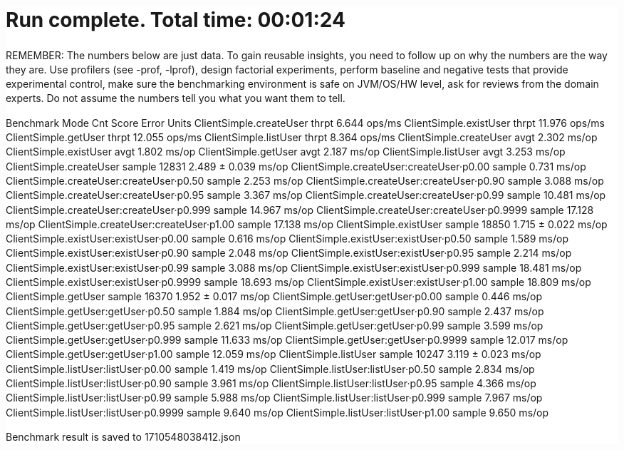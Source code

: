 
# Run complete. Total time: 00:01:24

REMEMBER: The numbers below are just data. To gain reusable insights, you need to follow up on
why the numbers are the way they are. Use profilers (see -prof, -lprof), design factorial
experiments, perform baseline and negative tests that provide experimental control, make sure
the benchmarking environment is safe on JVM/OS/HW level, ask for reviews from the domain experts.
Do not assume the numbers tell you what you want them to tell.

Benchmark                                     Mode    Cnt   Score   Error   Units
ClientSimple.createUser                      thrpt          6.644          ops/ms
ClientSimple.existUser                       thrpt         11.976          ops/ms
ClientSimple.getUser                         thrpt         12.055          ops/ms
ClientSimple.listUser                        thrpt          8.364          ops/ms
ClientSimple.createUser                       avgt          2.302           ms/op
ClientSimple.existUser                        avgt          1.802           ms/op
ClientSimple.getUser                          avgt          2.187           ms/op
ClientSimple.listUser                         avgt          3.253           ms/op
ClientSimple.createUser                     sample  12831   2.489 ± 0.039   ms/op
ClientSimple.createUser:createUser·p0.00    sample          0.731           ms/op
ClientSimple.createUser:createUser·p0.50    sample          2.253           ms/op
ClientSimple.createUser:createUser·p0.90    sample          3.088           ms/op
ClientSimple.createUser:createUser·p0.95    sample          3.367           ms/op
ClientSimple.createUser:createUser·p0.99    sample         10.481           ms/op
ClientSimple.createUser:createUser·p0.999   sample         14.967           ms/op
ClientSimple.createUser:createUser·p0.9999  sample         17.128           ms/op
ClientSimple.createUser:createUser·p1.00    sample         17.138           ms/op
ClientSimple.existUser                      sample  18850   1.715 ± 0.022   ms/op
ClientSimple.existUser:existUser·p0.00      sample          0.616           ms/op
ClientSimple.existUser:existUser·p0.50      sample          1.589           ms/op
ClientSimple.existUser:existUser·p0.90      sample          2.048           ms/op
ClientSimple.existUser:existUser·p0.95      sample          2.214           ms/op
ClientSimple.existUser:existUser·p0.99      sample          3.088           ms/op
ClientSimple.existUser:existUser·p0.999     sample         18.481           ms/op
ClientSimple.existUser:existUser·p0.9999    sample         18.693           ms/op
ClientSimple.existUser:existUser·p1.00      sample         18.809           ms/op
ClientSimple.getUser                        sample  16370   1.952 ± 0.017   ms/op
ClientSimple.getUser:getUser·p0.00          sample          0.446           ms/op
ClientSimple.getUser:getUser·p0.50          sample          1.884           ms/op
ClientSimple.getUser:getUser·p0.90          sample          2.437           ms/op
ClientSimple.getUser:getUser·p0.95          sample          2.621           ms/op
ClientSimple.getUser:getUser·p0.99          sample          3.599           ms/op
ClientSimple.getUser:getUser·p0.999         sample         11.633           ms/op
ClientSimple.getUser:getUser·p0.9999        sample         12.017           ms/op
ClientSimple.getUser:getUser·p1.00          sample         12.059           ms/op
ClientSimple.listUser                       sample  10247   3.119 ± 0.023   ms/op
ClientSimple.listUser:listUser·p0.00        sample          1.419           ms/op
ClientSimple.listUser:listUser·p0.50        sample          2.834           ms/op
ClientSimple.listUser:listUser·p0.90        sample          3.961           ms/op
ClientSimple.listUser:listUser·p0.95        sample          4.366           ms/op
ClientSimple.listUser:listUser·p0.99        sample          5.988           ms/op
ClientSimple.listUser:listUser·p0.999       sample          7.967           ms/op
ClientSimple.listUser:listUser·p0.9999      sample          9.640           ms/op
ClientSimple.listUser:listUser·p1.00        sample          9.650           ms/op

Benchmark result is saved to 1710548038412.json
